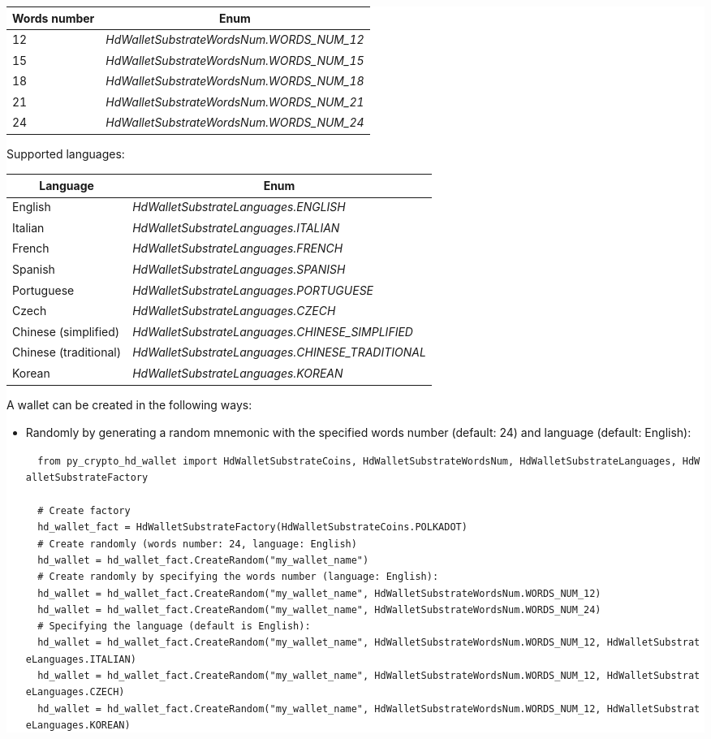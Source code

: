 |Words number|Enum|
|---|---|
|12|*HdWalletSubstrateWordsNum.WORDS_NUM_12*|
|15|*HdWalletSubstrateWordsNum.WORDS_NUM_15*|
|18|*HdWalletSubstrateWordsNum.WORDS_NUM_18*|
|21|*HdWalletSubstrateWordsNum.WORDS_NUM_21*|
|24|*HdWalletSubstrateWordsNum.WORDS_NUM_24*|

Supported languages:

|Language|Enum|
|---|---|
|English|*HdWalletSubstrateLanguages.ENGLISH*|
|Italian|*HdWalletSubstrateLanguages.ITALIAN*|
|French|*HdWalletSubstrateLanguages.FRENCH*|
|Spanish|*HdWalletSubstrateLanguages.SPANISH*|
|Portuguese|*HdWalletSubstrateLanguages.PORTUGUESE*|
|Czech|*HdWalletSubstrateLanguages.CZECH*|
|Chinese (simplified)|*HdWalletSubstrateLanguages.CHINESE_SIMPLIFIED*|
|Chinese (traditional)|*HdWalletSubstrateLanguages.CHINESE_TRADITIONAL*|
|Korean|*HdWalletSubstrateLanguages.KOREAN*|

A wallet can be created in the following ways:
- Randomly by generating a random mnemonic with the specified words number (default: 24) and language (default: English):

        from py_crypto_hd_wallet import HdWalletSubstrateCoins, HdWalletSubstrateWordsNum, HdWalletSubstrateLanguages, HdWalletSubstrateFactory

        # Create factory
        hd_wallet_fact = HdWalletSubstrateFactory(HdWalletSubstrateCoins.POLKADOT)
        # Create randomly (words number: 24, language: English)
        hd_wallet = hd_wallet_fact.CreateRandom("my_wallet_name")
        # Create randomly by specifying the words number (language: English):
        hd_wallet = hd_wallet_fact.CreateRandom("my_wallet_name", HdWalletSubstrateWordsNum.WORDS_NUM_12)
        hd_wallet = hd_wallet_fact.CreateRandom("my_wallet_name", HdWalletSubstrateWordsNum.WORDS_NUM_24)
        # Specifying the language (default is English):
        hd_wallet = hd_wallet_fact.CreateRandom("my_wallet_name", HdWalletSubstrateWordsNum.WORDS_NUM_12, HdWalletSubstrateLanguages.ITALIAN)
        hd_wallet = hd_wallet_fact.CreateRandom("my_wallet_name", HdWalletSubstrateWordsNum.WORDS_NUM_12, HdWalletSubstrateLanguages.CZECH)
        hd_wallet = hd_wallet_fact.CreateRandom("my_wallet_name", HdWalletSubstrateWordsNum.WORDS_NUM_12, HdWalletSubstrateLanguages.KOREAN)

